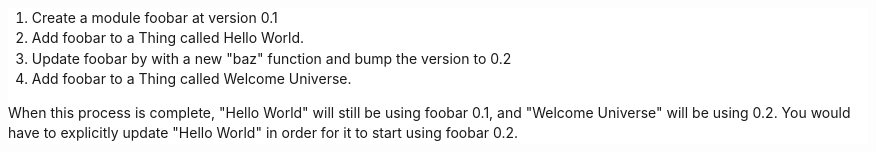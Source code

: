 1. Create a module foobar at version 0.1
1. Add foobar to a Thing called Hello World.
1. Update foobar by with a new "baz" function and bump the version to 0.2
1. Add foobar to a Thing called Welcome Universe.

When this process is complete, "Hello World" will still be using foobar 0.1, and "Welcome Universe" will be using 0.2.  You would have to explicitly update "Hello World" in order for it to start using foobar 0.2.